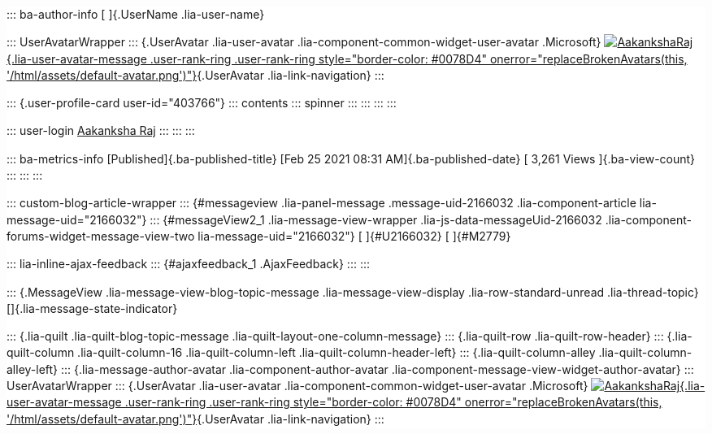 ::: ba-author-info
[ ]{.UserName .lia-user-name}

::: UserAvatarWrapper
::: {.UserAvatar .lia-user-avatar .lia-component-common-widget-user-avatar .Microsoft}
[![AakankshaRaj](https://techcommunity.microsoft.com/t5/image/serverpage/avatar-name/mytestavatar/avatar-theme/candy/avatar-collection/Microsoft/avatar-display-size/profile/version/2?xdesc=1.0 "AakankshaRaj"){.lia-user-avatar-message
.user-rank-ring .user-rank-ring style="border-color: #0078D4"
onerror="replaceBrokenAvatars(this, '/html/assets/default-avatar.png')"}](/t5/user/viewprofilepage/user-id/403766){.UserAvatar
.lia-link-navigation}
:::

::: {.user-profile-card user-id="403766"}
::: contents
::: spinner
:::
:::
:::
:::

::: user-login
[Aakanksha Raj](/t5/user/viewprofilepage/user-id/403766)
:::
:::
:::

::: ba-metrics-info
[Published]{.ba-published-title} [Feb 25 2021 08:31
AM]{.ba-published-date} [ 3,261 Views ]{.ba-view-count}
:::
:::
:::

::: custom-blog-article-wrapper
::: {#messageview .lia-panel-message .message-uid-2166032 .lia-component-article lia-message-uid="2166032"}
::: {#messageView2_1 .lia-message-view-wrapper .lia-js-data-messageUid-2166032 .lia-component-forums-widget-message-view-two lia-message-uid="2166032"}
[ ]{#U2166032} [ ]{#M2779}

::: lia-inline-ajax-feedback
::: {#ajaxfeedback_1 .AjaxFeedback}
:::
:::

::: {.MessageView .lia-message-view-blog-topic-message .lia-message-view-display .lia-row-standard-unread .lia-thread-topic}
[]{.lia-message-state-indicator}

::: {.lia-quilt .lia-quilt-blog-topic-message .lia-quilt-layout-one-column-message}
::: {.lia-quilt-row .lia-quilt-row-header}
::: {.lia-quilt-column .lia-quilt-column-16 .lia-quilt-column-left .lia-quilt-column-header-left}
::: {.lia-quilt-column-alley .lia-quilt-column-alley-left}
::: {.lia-message-author-avatar .lia-component-author-avatar .lia-component-message-view-widget-author-avatar}
::: UserAvatarWrapper
::: {.UserAvatar .lia-user-avatar .lia-component-common-widget-user-avatar .Microsoft}
[![AakankshaRaj](https://techcommunity.microsoft.com/t5/image/serverpage/avatar-name/mytestavatar/avatar-theme/candy/avatar-collection/Microsoft/avatar-display-size/message/version/2?xdesc=1.0 "AakankshaRaj"){.lia-user-avatar-message
.user-rank-ring .user-rank-ring style="border-color: #0078D4"
onerror="replaceBrokenAvatars(this, '/html/assets/default-avatar.png')"}](/t5/user/viewprofilepage/user-id/403766){.UserAvatar
.lia-link-navigation}
:::
